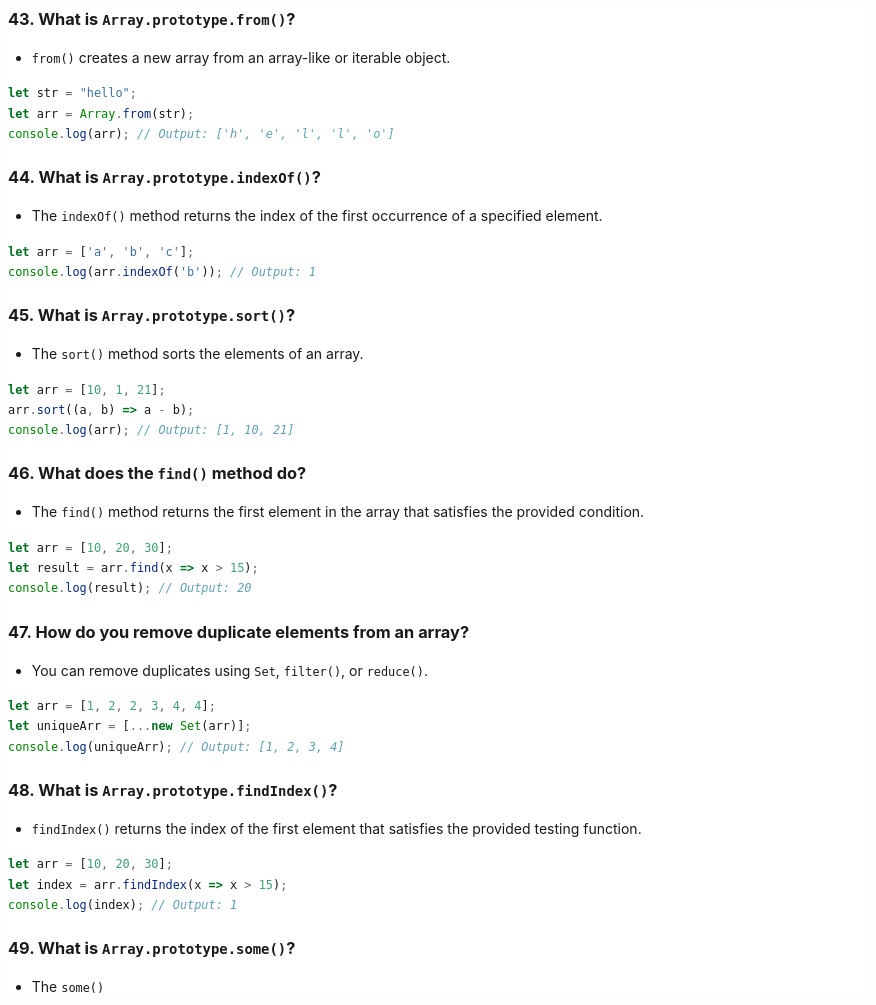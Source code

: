 ### 43. **What is `Array.prototype.from()`?**
   - `from()` creates a new array from an array-like or iterable object.
   ```javascript
   let str = "hello";
   let arr = Array.from(str);
   console.log(arr); // Output: ['h', 'e', 'l', 'l', 'o']
   ```

### 44. **What is `Array.prototype.indexOf()`?**
   - The `indexOf()` method returns the index of the first occurrence of a specified element.
   ```javascript
   let arr = ['a', 'b', 'c'];
   console.log(arr.indexOf('b')); // Output: 1
   ```

### 45. **What is `Array.prototype.sort()`?**
   - The `sort()` method sorts the elements of an array.
   ```javascript
   let arr = [10, 1, 21];
   arr.sort((a, b) => a - b);
   console.log(arr); // Output: [1, 10, 21]
   ```

### 46. **What does the `find()` method do?**
   - The `find()` method returns the first element in the array that satisfies the provided condition.
   ```javascript
   let arr = [10, 20, 30];
   let result = arr.find(x => x > 15);
   console.log(result); // Output: 20
   ```

### 47. **How do you remove duplicate elements from an array?**
   - You can remove duplicates using `Set`, `filter()`, or `reduce()`.
   ```javascript
   let arr = [1, 2, 2, 3, 4, 4];
   let uniqueArr = [...new Set(arr)];
   console.log(uniqueArr); // Output: [1, 2, 3, 4]
   ```

### 48. **What is `Array.prototype.findIndex()`?**
   - `findIndex()` returns the index of the first element that satisfies the provided testing function.
   ```javascript
   let arr = [10, 20, 30];
   let index = arr.findIndex(x => x > 15);
   console.log(index); // Output: 1
   ```

### 49. **What is `Array.prototype.some()`?**
   - The `some()`
